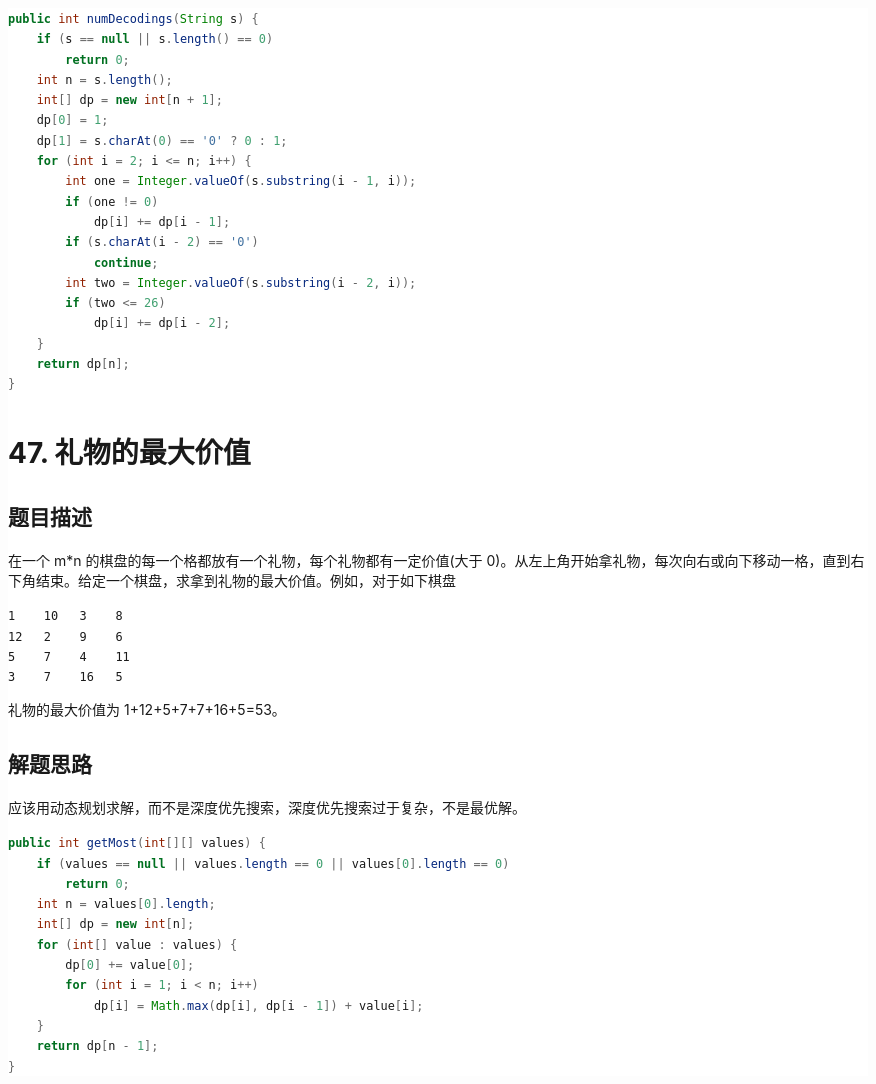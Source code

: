 ```java
public int numDecodings(String s) {
    if (s == null || s.length() == 0)
        return 0;
    int n = s.length();
    int[] dp = new int[n + 1];
    dp[0] = 1;
    dp[1] = s.charAt(0) == '0' ? 0 : 1;
    for (int i = 2; i <= n; i++) {
        int one = Integer.valueOf(s.substring(i - 1, i));
        if (one != 0)
            dp[i] += dp[i - 1];
        if (s.charAt(i - 2) == '0')
            continue;
        int two = Integer.valueOf(s.substring(i - 2, i));
        if (two <= 26)
            dp[i] += dp[i - 2];
    }
    return dp[n];
}
```

# 47. 礼物的最大价值

## 题目描述

在一个 m\*n 的棋盘的每一个格都放有一个礼物，每个礼物都有一定价值(大于 0)。从左上角开始拿礼物，每次向右或向下移动一格，直到右下角结束。给定一个棋盘，求拿到礼物的最大价值。例如，对于如下棋盘

```
1    10   3    8
12   2    9    6
5    7    4    11
3    7    16   5
```

礼物的最大价值为 1+12+5+7+7+16+5=53。

## 解题思路

应该用动态规划求解，而不是深度优先搜索，深度优先搜索过于复杂，不是最优解。

```java
public int getMost(int[][] values) {
    if (values == null || values.length == 0 || values[0].length == 0)
        return 0;
    int n = values[0].length;
    int[] dp = new int[n];
    for (int[] value : values) {
        dp[0] += value[0];
        for (int i = 1; i < n; i++)
            dp[i] = Math.max(dp[i], dp[i - 1]) + value[i];
    }
    return dp[n - 1];
}
```
